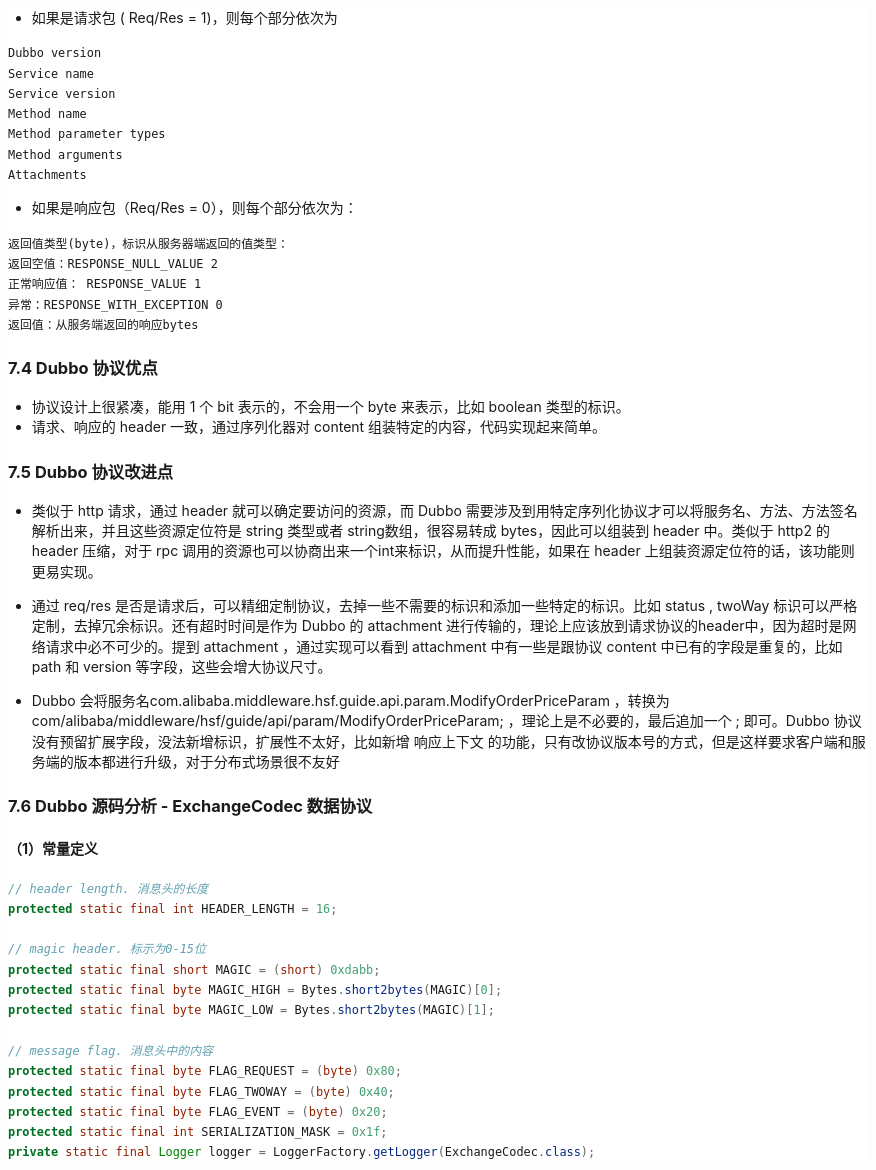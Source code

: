 - 如果是请求包 ( Req/Res = 1)，则每个部分依次为

```
Dubbo version
Service name
Service version
Method name
Method parameter types
Method arguments
Attachments
```

- 如果是响应包（Req/Res = 0），则每个部分依次为：

```
返回值类型(byte)，标识从服务器端返回的值类型：
返回空值：RESPONSE_NULL_VALUE 2
正常响应值： RESPONSE_VALUE 1
异常：RESPONSE_WITH_EXCEPTION 0
返回值：从服务端返回的响应bytes
```



### 7.4 Dubbo 协议优点

- 协议设计上很紧凑，能用 1 个 bit 表示的，不会用一个 byte 来表示，比如 boolean 类型的标识。
- 请求、响应的 header 一致，通过序列化器对 content 组装特定的内容，代码实现起来简单。



### 7.5 Dubbo 协议改进点

- 类似于 http 请求，通过 header 就可以确定要访问的资源，而 Dubbo 需要涉及到用特定序列化协议才可以将服务名、方法、方法签名解析出来，并且这些资源定位符是 string 类型或者 string数组，很容易转成 bytes，因此可以组装到 header 中。类似于 http2 的 header 压缩，对于 rpc 调用的资源也可以协商出来一个int来标识，从而提升性能，如果在 header 上组装资源定位符的话，该功能则更易实现。

- 通过 req/res 是否是请求后，可以精细定制协议，去掉一些不需要的标识和添加一些特定的标识。比如 status , twoWay 标识可以严格定制，去掉冗余标识。还有超时时间是作为 Dubbo 的 attachment 进行传输的，理论上应该放到请求协议的header中，因为超时是网络请求中必不可少的。提到 attachment ，通过实现可以看到 attachment 中有一些是跟协议 content 中已有的字段是重复的，比如 path 和 version 等字段，这些会增大协议尺寸。

- Dubbo 会将服务名com.alibaba.middleware.hsf.guide.api.param.ModifyOrderPriceParam ，转换为com/alibaba/middleware/hsf/guide/api/param/ModifyOrderPriceParam; ，理论上是不必要的，最后追加一个 ; 即可。Dubbo 协议没有预留扩展字段，没法新增标识，扩展性不太好，比如新增 响应上下文 的功能，只有改协议版本号的方式，但是这样要求客户端和服务端的版本都进行升级，对于分布式场景很不友好



### 7.6 Dubbo 源码分析 - ExchangeCodec 数据协议

#### （1）常量定义

```java
// header length. 消息头的长度
protected static final int HEADER_LENGTH = 16;

// magic header. 标示为0-15位
protected static final short MAGIC = (short) 0xdabb;
protected static final byte MAGIC_HIGH = Bytes.short2bytes(MAGIC)[0];
protected static final byte MAGIC_LOW = Bytes.short2bytes(MAGIC)[1];

// message flag. 消息头中的内容
protected static final byte FLAG_REQUEST = (byte) 0x80;
protected static final byte FLAG_TWOWAY = (byte) 0x40;
protected static final byte FLAG_EVENT = (byte) 0x20;
protected static final int SERIALIZATION_MASK = 0x1f;
private static final Logger logger = LoggerFactory.getLogger(ExchangeCodec.class);
```

